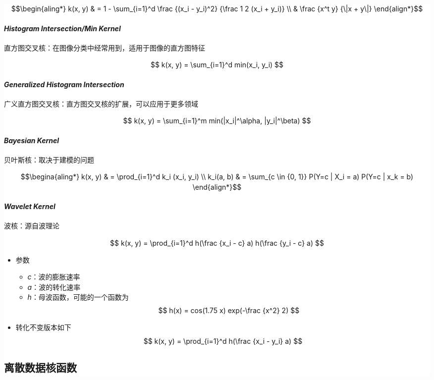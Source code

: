 $$\begin{aling*}
k(x, y) & = 1 - \sum_{i=1}^d \frac {(x_i - y_i)^2}
	{\frac 1 2 (x_i + y_i)} \\
& \frac {x^t y} {\|x + y\|}
\end{align*}$$

####	*Histogram Intersection/Min Kernel*

直方图交叉核：在图像分类中经常用到，适用于图像的直方图特征

$$
k(x, y) = \sum_{i=1}^d min(x_i, y_i)
$$

####	*Generalized Histogram Intersection*

广义直方图交叉核：直方图交叉核的扩展，可以应用于更多领域

$$
k(x, y) = \sum_{i=1}^m min(|x_i|^\alpha, |y_i|^\beta)
$$

####	*Bayesian Kernel*

贝叶斯核：取决于建模的问题

$$\begina{aling*}
k(x, y) & = \prod_{i=1}^d k_i (x_i, y_i) \\
k_i(a, b) & = \sum_{c \in {0, 1}} P(Y=c | X_i = a)
	P(Y=c | x_k = b)
\end{align*}$$

####	*Wavelet Kernel*

波核：源自波理论

$$
k(x, y) = \prod_{i=1}^d h(\frac {x_i - c} a)
	h(\frac {y_i - c} a)
$$

-	参数
	-	$c$：波的膨胀速率
	-	$a$：波的转化速率
	-	$h$：母波函数，可能的一个函数为
		$$
		h(x) = cos(1.75 x) exp(-\frac {x^2} 2)
		$$

-	转化不变版本如下
	$$
	k(x, y) = \prod_{i=1}^d h(\frac {x_i - y_i} a)
	$$

##	离散数据核函数
